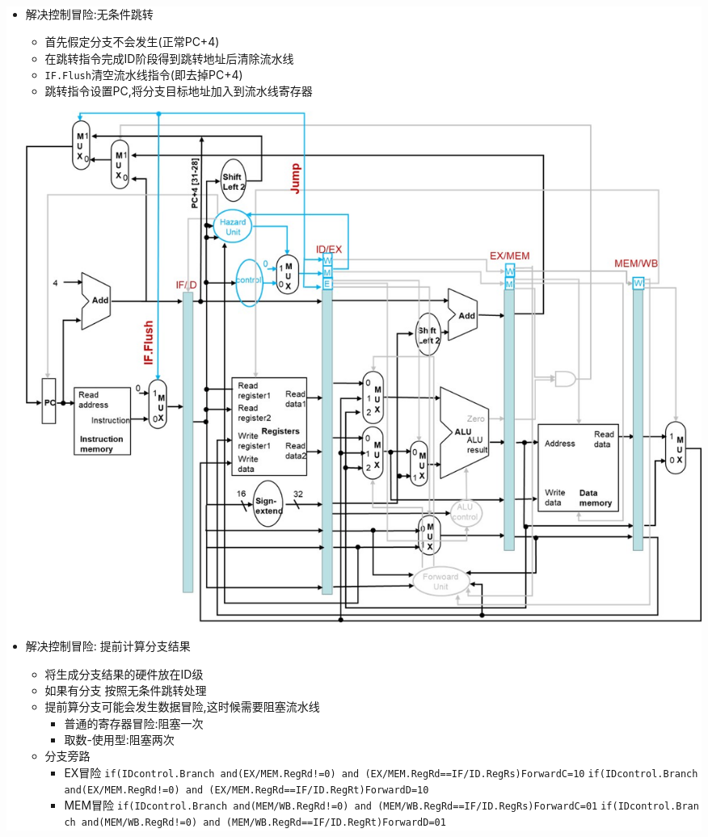 - 解决控制冒险:无条件跳转
    - 首先假定分支不会发生(正常PC+4)
    - 在跳转指令完成ID阶段得到跳转地址后清除流水线
    - `IF.Flush`清空流水线指令(即去掉PC+4)
    - 跳转指令设置PC,将分支目标地址加入到流水线寄存器
  
    ![demo](./pipline_8.jpg)
- 解决控制冒险: 提前计算分支结果
    - 将生成分支结果的硬件放在ID级
    - 如果有分支 按照无条件跳转处理
    - 提前算分支可能会发生数据冒险,这时候需要阻塞流水线
        - 普通的寄存器冒险:阻塞一次
        - 取数-使用型:阻塞两次
    - 分支旁路
        - EX冒险
            `if(IDcontrol.Branch and(EX/MEM.RegRd!=0) and (EX/MEM.RegRd==IF/ID.RegRs)ForwardC=10`
            `if(IDcontrol.Branch and(EX/MEM.RegRd!=0) and (EX/MEM.RegRd==IF/ID.RegRt)ForwardD=10`
        - MEM冒险
            `if(IDcontrol.Branch and(MEM/WB.RegRd!=0) and (MEM/WB.RegRd==IF/ID.RegRs)ForwardC=01`
            `if(IDcontrol.Branch and(MEM/WB.RegRd!=0) and (MEM/WB.RegRd==IF/ID.RegRt)ForwardD=01`   
